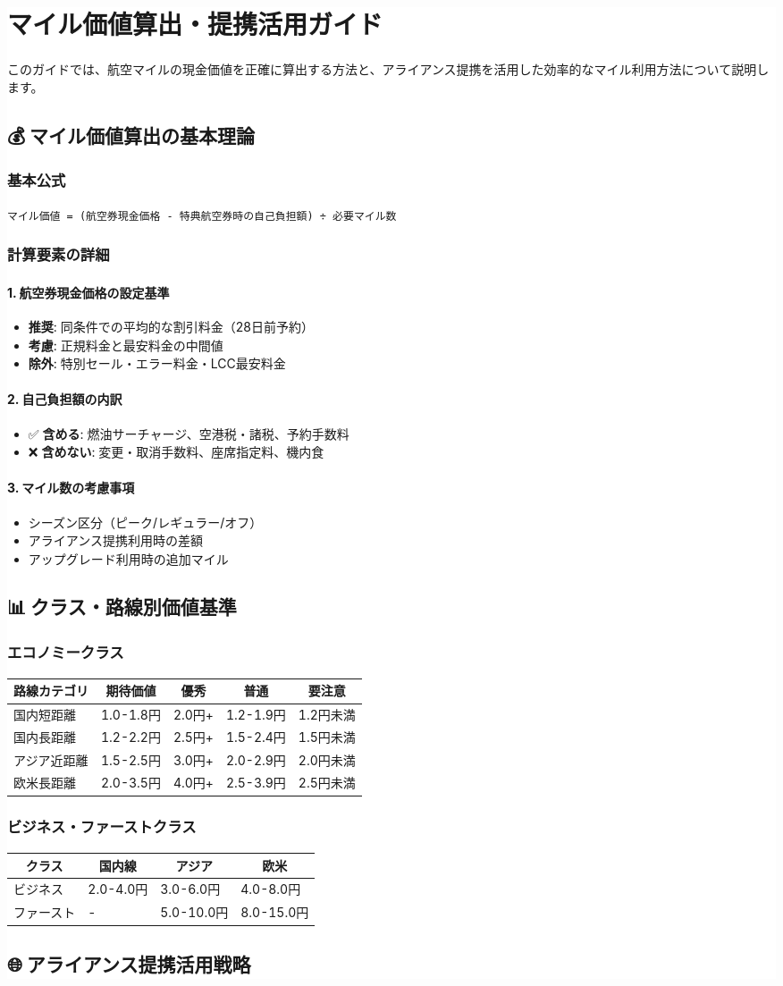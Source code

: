 # マイル価値算出・提携活用ガイド

このガイドでは、航空マイルの現金価値を正確に算出する方法と、アライアンス提携を活用した効率的なマイル利用方法について説明します。

## 💰 マイル価値算出の基本理論

### 基本公式
```
マイル価値 = (航空券現金価格 - 特典航空券時の自己負担額) ÷ 必要マイル数
```

### 計算要素の詳細

#### 1. 航空券現金価格の設定基準
- **推奨**: 同条件での平均的な割引料金（28日前予約）
- **考慮**: 正規料金と最安料金の中間値
- **除外**: 特別セール・エラー料金・LCC最安料金

#### 2. 自己負担額の内訳
- ✅ **含める**: 燃油サーチャージ、空港税・諸税、予約手数料
- ❌ **含めない**: 変更・取消手数料、座席指定料、機内食

#### 3. マイル数の考慮事項
- シーズン区分（ピーク/レギュラー/オフ）
- アライアンス提携利用時の差額
- アップグレード利用時の追加マイル

## 📊 クラス・路線別価値基準

### エコノミークラス
| 路線カテゴリ | 期待価値 | 優秀 | 普通 | 要注意 |
|-------------|---------|------|------|--------|
| 国内短距離 | 1.0-1.8円 | 2.0円+ | 1.2-1.9円 | 1.2円未満 |
| 国内長距離 | 1.2-2.2円 | 2.5円+ | 1.5-2.4円 | 1.5円未満 |
| アジア近距離 | 1.5-2.5円 | 3.0円+ | 2.0-2.9円 | 2.0円未満 |
| 欧米長距離 | 2.0-3.5円 | 4.0円+ | 2.5-3.9円 | 2.5円未満 |

### ビジネス・ファーストクラス
| クラス | 国内線 | アジア | 欧米 |
|--------|-------|--------|------|
| ビジネス | 2.0-4.0円 | 3.0-6.0円 | 4.0-8.0円 |
| ファースト | - | 5.0-10.0円 | 8.0-15.0円 |

## 🌐 アライアンス提携活用戦略
